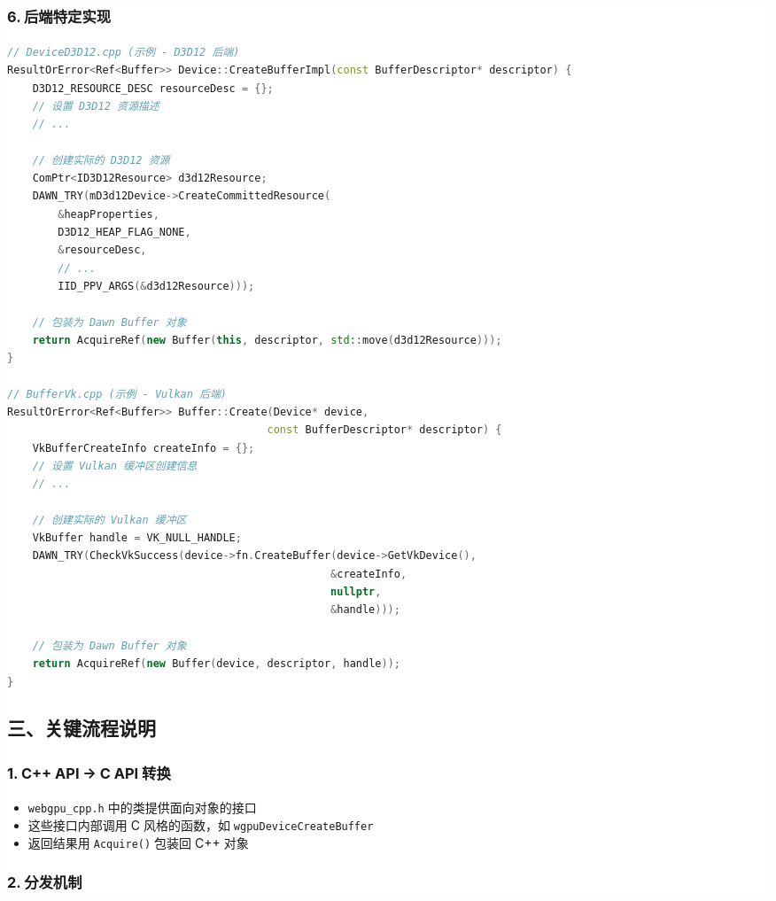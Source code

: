 ### 6. 后端特定实现

```cpp
// DeviceD3D12.cpp (示例 - D3D12 后端)
ResultOrError<Ref<Buffer>> Device::CreateBufferImpl(const BufferDescriptor* descriptor) {
    D3D12_RESOURCE_DESC resourceDesc = {};
    // 设置 D3D12 资源描述
    // ...
    
    // 创建实际的 D3D12 资源
    ComPtr<ID3D12Resource> d3d12Resource;
    DAWN_TRY(mD3d12Device->CreateCommittedResource(
        &heapProperties,
        D3D12_HEAP_FLAG_NONE,
        &resourceDesc,
        // ...
        IID_PPV_ARGS(&d3d12Resource)));
    
    // 包装为 Dawn Buffer 对象
    return AcquireRef(new Buffer(this, descriptor, std::move(d3d12Resource)));
}

// BufferVk.cpp (示例 - Vulkan 后端)
ResultOrError<Ref<Buffer>> Buffer::Create(Device* device,
                                         const BufferDescriptor* descriptor) {
    VkBufferCreateInfo createInfo = {};
    // 设置 Vulkan 缓冲区创建信息
    // ...
    
    // 创建实际的 Vulkan 缓冲区
    VkBuffer handle = VK_NULL_HANDLE;
    DAWN_TRY(CheckVkSuccess(device->fn.CreateBuffer(device->GetVkDevice(), 
                                                   &createInfo, 
                                                   nullptr, 
                                                   &handle)));
    
    // 包装为 Dawn Buffer 对象
    return AcquireRef(new Buffer(device, descriptor, handle));
}
```

## 三、关键流程说明

### 1. C++ API → C API 转换

- `webgpu_cpp.h` 中的类提供面向对象的接口
- 这些接口内部调用 C 风格的函数，如 `wgpuDeviceCreateBuffer`
- 返回结果用 `Acquire()` 包装回 C++ 对象

### 2. 分发机制
